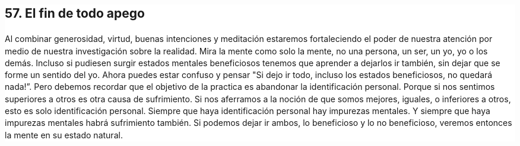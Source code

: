 ## 57. El fin de todo apego  

Al combinar generosidad, virtud, buenas intenciones y meditación estaremos fortaleciendo el poder de nuestra atención por medio de nuestra investigación sobre la realidad. Mira la mente como solo la mente, no una persona, un ser, un yo, yo o los demás. Incluso si pudiesen surgir estados mentales beneficiosos tenemos que aprender a dejarlos ir también, sin dejar que se forme un sentido del yo. Ahora puedes estar confuso y pensar "Si dejo ir todo, incluso los estados beneficiosos, no quedará nada!”. Pero debemos recordar que el objetivo de la practica es abandonar la identificación personal. Porque si nos sentimos superiores a otros es otra causa de sufrimiento. Si nos aferramos a la noción de que somos mejores, iguales, o inferiores a otros, esto es solo identificación personal. Siempre que haya identificación personal hay impurezas mentales. Y siempre que haya impurezas mentales habrá sufrimiento también. Si podemos dejar ir ambos, lo beneficioso y lo no beneficioso, veremos entonces la mente en su estado natural.  
